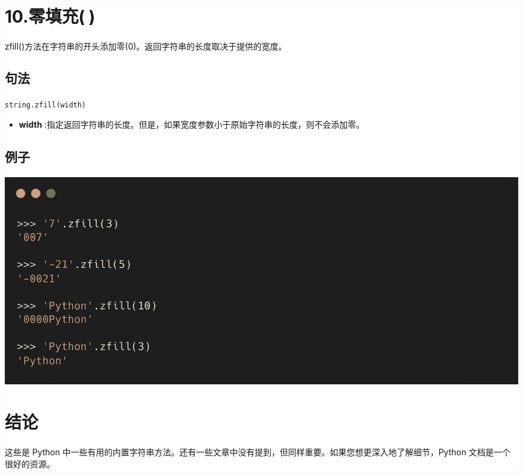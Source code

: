 # 10.零填充( )

zfill()方法在字符串的开头添加零(0)。返回字符串的长度取决于提供的宽度。

## 句法

`string.zfill(width)`

*   **width** :指定返回字符串的长度。但是，如果宽度参数小于原始字符串的长度，则不会添加零。

## 例子

![](img/07c66566491d6e3926df3af0a23fa7af.png)

# 结论

这些是 Python 中一些有用的内置字符串方法。还有一些文章中没有提到，但同样重要。如果您想更深入地了解细节，Python 文档是一个很好的资源。